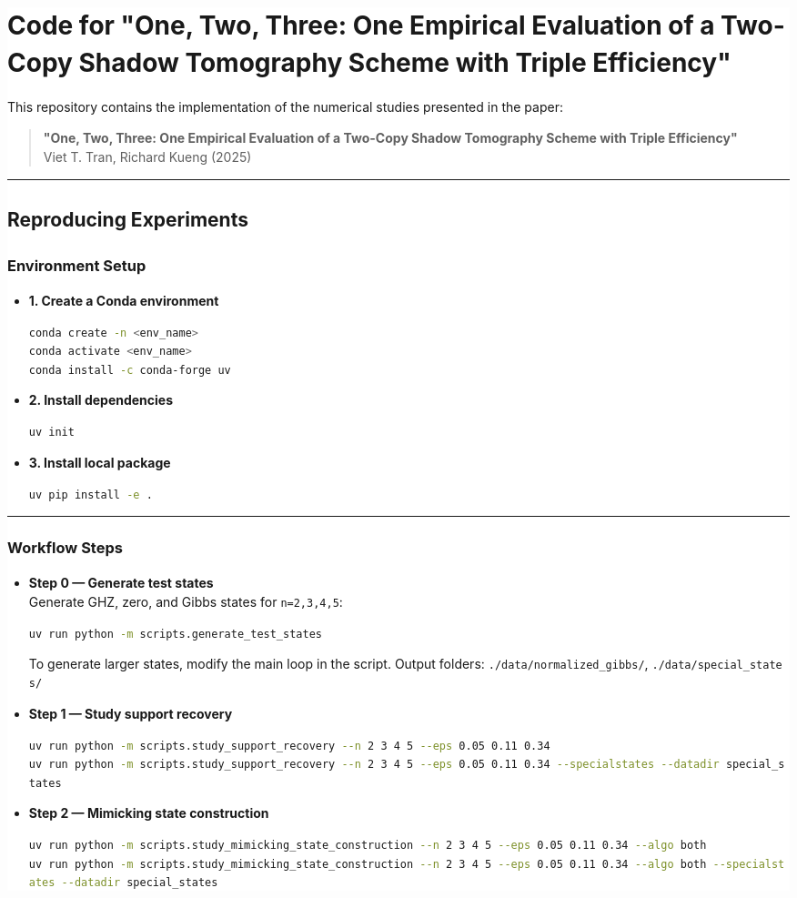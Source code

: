 # Code for "One, Two, Three: One Empirical Evaluation of a Two-Copy Shadow Tomography Scheme with Triple Efficiency"

This repository contains the implementation of the numerical studies presented in the paper:

> **"One, Two, Three: One Empirical Evaluation of a Two-Copy Shadow Tomography Scheme with Triple Efficiency"**  
> Viet T. Tran, Richard Kueng (2025)

---

## Reproducing Experiments

### Environment Setup

- **1. Create a Conda environment**
  ```bash
  conda create -n <env_name>
  conda activate <env_name>
  conda install -c conda-forge uv
  ```

- **2. Install dependencies**
  ```bash
  uv init
  ```

- **3. Install local package**
  ```bash
  uv pip install -e .
  ```

---

### Workflow Steps

- **Step 0 — Generate test states**  
  Generate GHZ, zero, and Gibbs states for `n=2,3,4,5`:
  ```bash
  uv run python -m scripts.generate_test_states
  ```
  To generate larger states, modify the main loop in the script.
  Output folders: `./data/normalized_gibbs/`, `./data/special_states/`

- **Step 1 — Study support recovery**
  ```bash
  uv run python -m scripts.study_support_recovery --n 2 3 4 5 --eps 0.05 0.11 0.34
  uv run python -m scripts.study_support_recovery --n 2 3 4 5 --eps 0.05 0.11 0.34 --specialstates --datadir special_states
  ```

- **Step 2 — Mimicking state construction**
  ```bash
  uv run python -m scripts.study_mimicking_state_construction --n 2 3 4 5 --eps 0.05 0.11 0.34 --algo both
  uv run python -m scripts.study_mimicking_state_construction --n 2 3 4 5 --eps 0.05 0.11 0.34 --algo both --specialstates --datadir special_states
  ```
